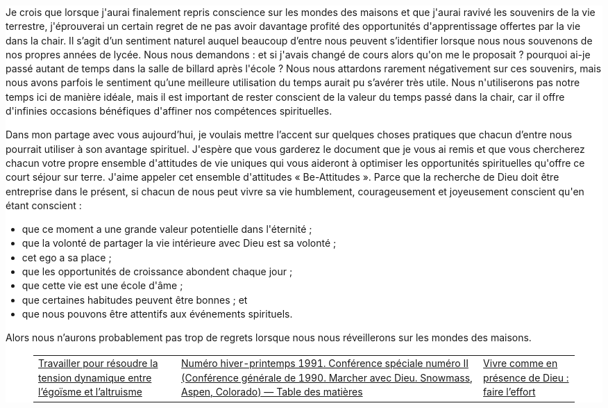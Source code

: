 Je crois que lorsque j'aurai finalement repris conscience sur les mondes des maisons et que j'aurai ravivé les souvenirs de la vie terrestre, j'éprouverai un certain regret de ne pas avoir davantage profité des opportunités d'apprentissage offertes par la vie dans la chair. Il s’agit d’un sentiment naturel auquel beaucoup d’entre nous peuvent s’identifier lorsque nous nous souvenons de nos propres années de lycée. Nous nous demandons : et si j'avais changé de cours alors qu'on me le proposait ? pourquoi ai-je passé autant de temps dans la salle de billard après l'école ? Nous nous attardons rarement négativement sur ces souvenirs, mais nous avons parfois le sentiment qu’une meilleure utilisation du temps aurait pu s’avérer très utile. Nous n'utiliserons pas notre temps ici de manière idéale, mais il est important de rester conscient de la valeur du temps passé dans la chair, car il offre d'infinies occasions bénéfiques d'affiner nos compétences spirituelles.

Dans mon partage avec vous aujourd’hui, je voulais mettre l’accent sur quelques choses pratiques que chacun d’entre nous pourrait utiliser à son avantage spirituel. J'espère que vous garderez le document que je vous ai remis et que vous chercherez chacun votre propre ensemble d'attitudes de vie uniques qui vous aideront à optimiser les opportunités spirituelles qu'offre ce court séjour sur terre. J'aime appeler cet ensemble d'attitudes « Be-Attitudes ». Parce que la recherche de Dieu doit être entreprise dans le présent, si chacun de nous peut vivre sa vie humblement, courageusement et joyeusement conscient qu'en étant conscient :

- que ce moment a une grande valeur potentielle dans l'éternité ;
- que la volonté de partager la vie intérieure avec Dieu est sa volonté ;
- cet ego a sa place ;
- que les opportunités de croissance abondent chaque jour ;
- que cette vie est une école d'âme ;
- que certaines habitudes peuvent être bonnes ; et
- que nous pouvons être attentifs aux événements spirituels.

Alors nous n’aurons probablement pas trop de regrets lorsque nous nous réveillerons sur les mondes des maisons.



<figure class="table chapter-navigator">
  <table>
    <tbody>
      <tr>
        <td>
        <a href="/fr/article/Marilynn_Kulieke/Working_to_Resolve_the_Dynamic_Tension">
          <span class="mdi mdi-arrow-left-drop-circle"></span><span class="pl-2">Travailler pour résoudre la tension dynamique entre l’égoïsme et l’altruisme</span>
        </a>
        </td>
        <td>
        <a href="/fr/index/articles_the_urantian#numéro-hiverprintemps-1991-conférence-spéciale-numéro-ii-conférence-générale-de-1990-marcher-avec-dieu-snowmass-aspen-colorado">
          <span class="mdi mdi-book-open-variant"></span><span class="pl-2">Numéro hiver-printemps 1991. Conférence spéciale numéro II (Conférence générale de 1990. Marcher avec Dieu. Snowmass, Aspen, Colorado) — Table des matières</span>
        </a>
        </td>
        <td>
        <a href="/fr/article/William_Wentworth/Living_as_in_the_Presence_of_God">
          <span class="pr-2">Vivre comme en présence de Dieu : faire l’effort</span><span class="mdi mdi-arrow-right-drop-circle"></span>
        </a>
        </td>
      </tr>
    </tbody>
  </table>
</figure>
